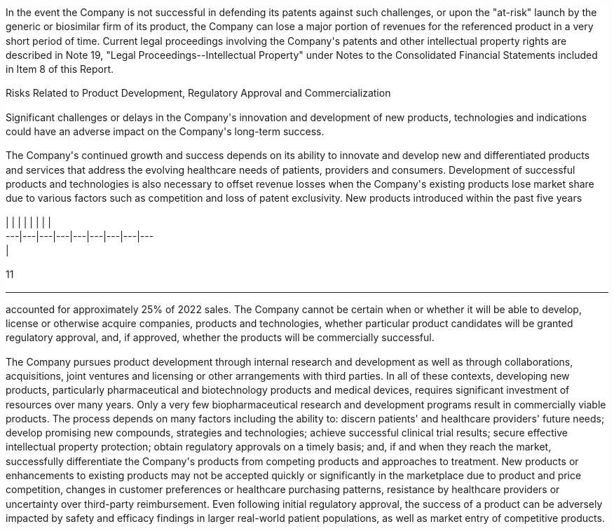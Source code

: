   

In the event the Company is not successful in defending its patents against
such challenges, or upon the "at-risk" launch by the generic or biosimilar
firm of its product, the Company can lose a major portion of revenues for the
referenced product in a very short period of time. Current legal proceedings
involving the Company's patents and other intellectual property rights are
described in Note 19, "Legal Proceedings--Intellectual Property" under Notes
to the Consolidated Financial Statements included in Item 8 of this Report.

  

Risks Related to Product Development, Regulatory Approval and
Commercialization

  

Significant challenges or delays in the Company's innovation and development
of new products, technologies and indications could have an adverse impact on
the Company's long-term success.

The Company's continued growth and success depends on its ability to innovate
and develop new and differentiated products and services that address the
evolving healthcare needs of patients, providers and consumers. Development of
successful products and technologies is also necessary to offset revenue
losses when the Company's existing products lose market share due to various
factors such as competition and loss of patent exclusivity. New products
introduced within the past five years

| | | | | | | |  
---|---|---|---|---|---|---|---|---  
|

11  
  
* * *

  

accounted for approximately 25% of 2022 sales. The Company cannot be certain
when or whether it will be able to develop, license or otherwise acquire
companies, products and technologies, whether particular product candidates
will be granted regulatory approval, and, if approved, whether the products
will be commercially successful.

  

The Company pursues product development through internal research and
development as well as through collaborations, acquisitions, joint ventures
and licensing or other arrangements with third parties. In all of these
contexts, developing new products, particularly pharmaceutical and
biotechnology products and medical devices, requires significant investment of
resources over many years. Only a very few biopharmaceutical research and
development programs result in commercially viable products. The process
depends on many factors including the ability to: discern patients' and
healthcare providers' future needs; develop promising new compounds,
strategies and technologies; achieve successful clinical trial results; secure
effective intellectual property protection; obtain regulatory approvals on a
timely basis; and, if and when they reach the market, successfully
differentiate the Company's products from competing products and approaches to
treatment. New products or enhancements to existing products may not be
accepted quickly or significantly in the marketplace due to product and price
competition, changes in customer preferences or healthcare purchasing
patterns, resistance by healthcare providers or uncertainty over third-party
reimbursement. Even following initial regulatory approval, the success of a
product can be adversely impacted by safety and efficacy findings in larger
real-world patient populations, as well as market entry of competitive
products.
